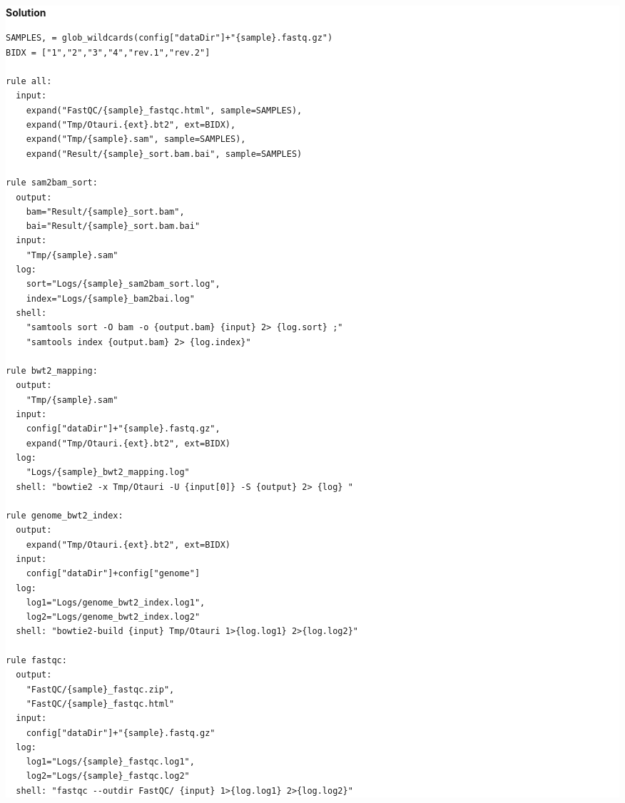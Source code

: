 
**Solution**
```
SAMPLES, = glob_wildcards(config["dataDir"]+"{sample}.fastq.gz")
BIDX = ["1","2","3","4","rev.1","rev.2"]

rule all:
  input:
    expand("FastQC/{sample}_fastqc.html", sample=SAMPLES),
    expand("Tmp/Otauri.{ext}.bt2", ext=BIDX),
    expand("Tmp/{sample}.sam", sample=SAMPLES),
    expand("Result/{sample}_sort.bam.bai", sample=SAMPLES)

rule sam2bam_sort:
  output:
    bam="Result/{sample}_sort.bam",
    bai="Result/{sample}_sort.bam.bai"
  input:
    "Tmp/{sample}.sam"
  log:
    sort="Logs/{sample}_sam2bam_sort.log",
    index="Logs/{sample}_bam2bai.log"
  shell: 
    "samtools sort -O bam -o {output.bam} {input} 2> {log.sort} ;"
    "samtools index {output.bam} 2> {log.index}"

rule bwt2_mapping:
  output:
    "Tmp/{sample}.sam"
  input:
    config["dataDir"]+"{sample}.fastq.gz",
    expand("Tmp/Otauri.{ext}.bt2", ext=BIDX)
  log:
    "Logs/{sample}_bwt2_mapping.log"
  shell: "bowtie2 -x Tmp/Otauri -U {input[0]} -S {output} 2> {log} "

rule genome_bwt2_index:
  output:
    expand("Tmp/Otauri.{ext}.bt2", ext=BIDX)
  input:
    config["dataDir"]+config["genome"]
  log:
    log1="Logs/genome_bwt2_index.log1",
    log2="Logs/genome_bwt2_index.log2"
  shell: "bowtie2-build {input} Tmp/Otauri 1>{log.log1} 2>{log.log2}"

rule fastqc:
  output: 
    "FastQC/{sample}_fastqc.zip",
    "FastQC/{sample}_fastqc.html"
  input: 
    config["dataDir"]+"{sample}.fastq.gz"
  log:
    log1="Logs/{sample}_fastqc.log1",
    log2="Logs/{sample}_fastqc.log2"
  shell: "fastqc --outdir FastQC/ {input} 1>{log.log1} 2>{log.log2}"
```
